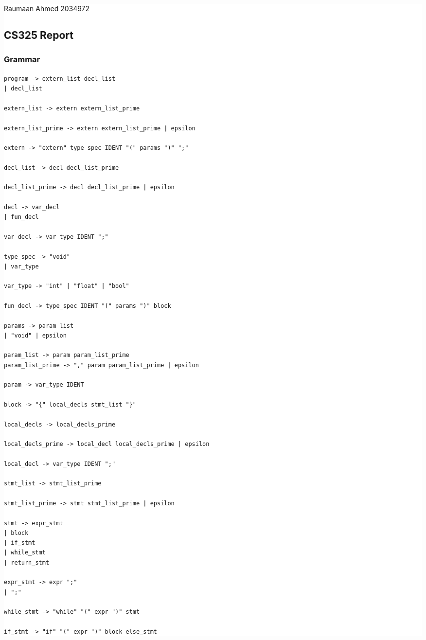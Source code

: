 Raumaan Ahmed 2034972

## CS325 Report 

### __Grammar__
```
program -> extern_list decl_list
| decl_list

extern_list -> extern extern_list_prime

extern_list_prime -> extern extern_list_prime | epsilon

extern -> "extern" type_spec IDENT "(" params ")" ";"

decl_list -> decl decl_list_prime

decl_list_prime -> decl decl_list_prime | epsilon

decl -> var_decl 
| fun_decl

var_decl -> var_type IDENT ";"

type_spec -> "void"
| var_type

var_type -> "int" | "float" | "bool"

fun_decl -> type_spec IDENT "(" params ")" block

params -> param_list
| "void" | epsilon

param_list -> param param_list_prime
param_list_prime -> "," param param_list_prime | epsilon

param -> var_type IDENT

block -> "{" local_decls stmt_list "}"

local_decls -> local_decls_prime

local_decls_prime -> local_decl local_decls_prime | epsilon

local_decl -> var_type IDENT ";"

stmt_list -> stmt_list_prime

stmt_list_prime -> stmt stmt_list_prime | epsilon

stmt -> expr_stmt
| block
| if_stmt
| while_stmt
| return_stmt

expr_stmt -> expr ";"
| ";"

while_stmt -> "while" "(" expr ")" stmt

if_stmt -> "if" "(" expr ")" block else_stmt
```